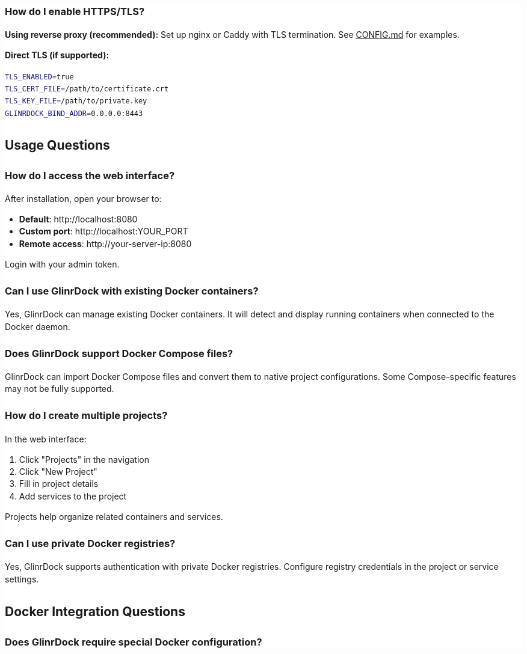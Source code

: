 ### How do I enable HTTPS/TLS?

**Using reverse proxy (recommended):**
Set up nginx or Caddy with TLS termination. See [CONFIG.md](CONFIG.md) for examples.

**Direct TLS (if supported):**
```bash
TLS_ENABLED=true
TLS_CERT_FILE=/path/to/certificate.crt
TLS_KEY_FILE=/path/to/private.key
GLINRDOCK_BIND_ADDR=0.0.0.0:8443
```

## Usage Questions

### How do I access the web interface?

After installation, open your browser to:
- **Default**: http://localhost:8080
- **Custom port**: http://localhost:YOUR_PORT
- **Remote access**: http://your-server-ip:8080

Login with your admin token.

### Can I use GlinrDock with existing Docker containers?

Yes, GlinrDock can manage existing Docker containers. It will detect and display running containers when connected to the Docker daemon.

### Does GlinrDock support Docker Compose files?

GlinrDock can import Docker Compose files and convert them to native project configurations. Some Compose-specific features may not be fully supported.

### How do I create multiple projects?

In the web interface:
1. Click "Projects" in the navigation
2. Click "New Project"
3. Fill in project details
4. Add services to the project

Projects help organize related containers and services.

### Can I use private Docker registries?

Yes, GlinrDock supports authentication with private Docker registries. Configure registry credentials in the project or service settings.

## Docker Integration Questions

### Does GlinrDock require special Docker configuration?

